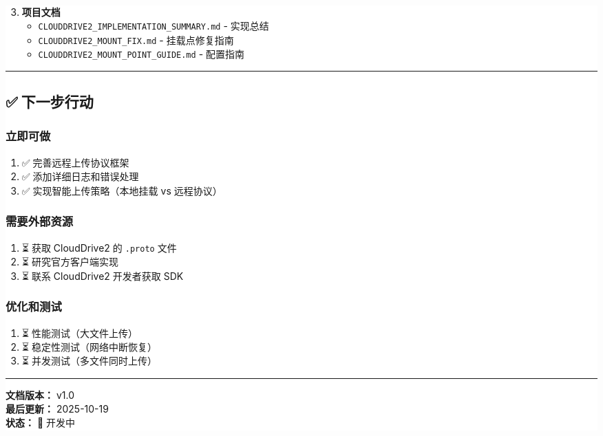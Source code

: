 3. **项目文档**
   - `CLOUDDRIVE2_IMPLEMENTATION_SUMMARY.md` - 实现总结
   - `CLOUDDRIVE2_MOUNT_FIX.md` - 挂载点修复指南
   - `CLOUDDRIVE2_MOUNT_POINT_GUIDE.md` - 配置指南

---

## ✅ 下一步行动

### 立即可做
1. ✅ 完善远程上传协议框架
2. ✅ 添加详细日志和错误处理
3. ✅ 实现智能上传策略（本地挂载 vs 远程协议）

### 需要外部资源
1. ⏳ 获取 CloudDrive2 的 `.proto` 文件
2. ⏳ 研究官方客户端实现
3. ⏳ 联系 CloudDrive2 开发者获取 SDK

### 优化和测试
1. ⏳ 性能测试（大文件上传）
2. ⏳ 稳定性测试（网络中断恢复）
3. ⏳ 并发测试（多文件同时上传）

---

**文档版本：** v1.0  
**最后更新：** 2025-10-19  
**状态：** 🚧 开发中

